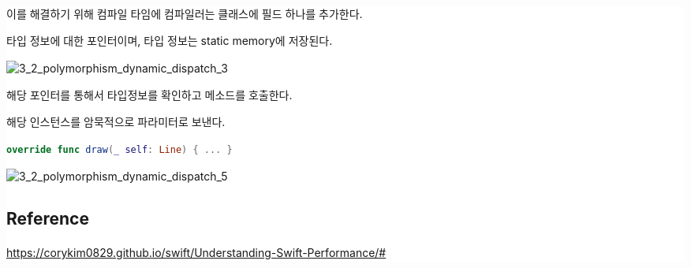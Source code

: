 


이를 해결하기 위해 컴파일 타임에 컴파일러는 클래스에 필드 하나를 추가한다.

타입 정보에 대한 포인터이며, 타입 정보는 static memory에 저장된다.

<img width="1029" alt="3_2_polymorphism_dynamic_dispatch_3" src="https://user-images.githubusercontent.com/48466830/94152237-4f876e00-feb6-11ea-97e9-2422060276ec.png">





해당 포인터를 통해서 타입정보를 확인하고 메소드를 호출한다.

해당 인스턴스를 암묵적으로 파라미터로 보낸다.

```swift
override func draw(_ self: Line) { ... }
```

<img width="1029" alt="3_2_polymorphism_dynamic_dispatch_5" src="https://user-images.githubusercontent.com/48466830/94152248-51e9c800-feb6-11ea-9ed3-9a1a9071a58c.png">





## Reference 

https://corykim0829.github.io/swift/Understanding-Swift-Performance/#